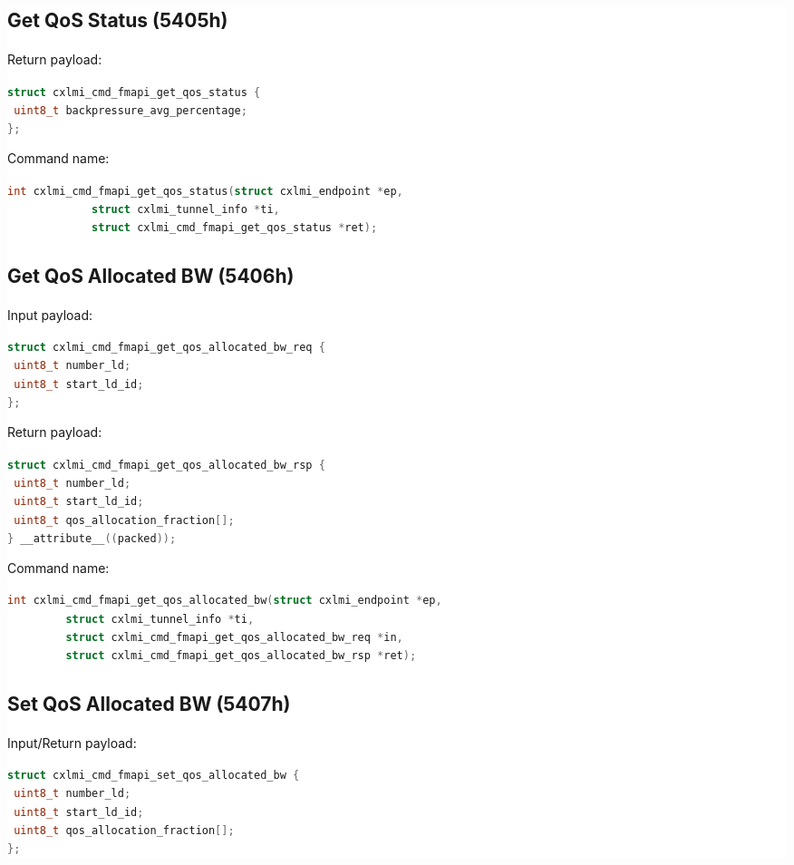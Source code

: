 ## Get QoS Status (5405h)

Return payload:

   ```C
struct cxlmi_cmd_fmapi_get_qos_status {
	uint8_t backpressure_avg_percentage;
};
   ```

Command name:

   ```C
int cxlmi_cmd_fmapi_get_qos_status(struct cxlmi_endpoint *ep,
				struct cxlmi_tunnel_info *ti,
				struct cxlmi_cmd_fmapi_get_qos_status *ret);
   ```

## Get QoS Allocated BW (5406h)

Input payload:

   ```C
struct cxlmi_cmd_fmapi_get_qos_allocated_bw_req {
	uint8_t number_ld;
	uint8_t start_ld_id;
};
   ```

Return payload:

   ```C
struct cxlmi_cmd_fmapi_get_qos_allocated_bw_rsp {
	uint8_t number_ld;
	uint8_t start_ld_id;
	uint8_t qos_allocation_fraction[];
} __attribute__((packed));
   ```

Command name:

   ```C
int cxlmi_cmd_fmapi_get_qos_allocated_bw(struct cxlmi_endpoint *ep,
			struct cxlmi_tunnel_info *ti,
			struct cxlmi_cmd_fmapi_get_qos_allocated_bw_req *in,
			struct cxlmi_cmd_fmapi_get_qos_allocated_bw_rsp *ret);
   ```

## Set QoS Allocated BW (5407h)

Input/Return payload:

   ```C
struct cxlmi_cmd_fmapi_set_qos_allocated_bw {
	uint8_t number_ld;
	uint8_t start_ld_id;
	uint8_t qos_allocation_fraction[];
};
   ```
